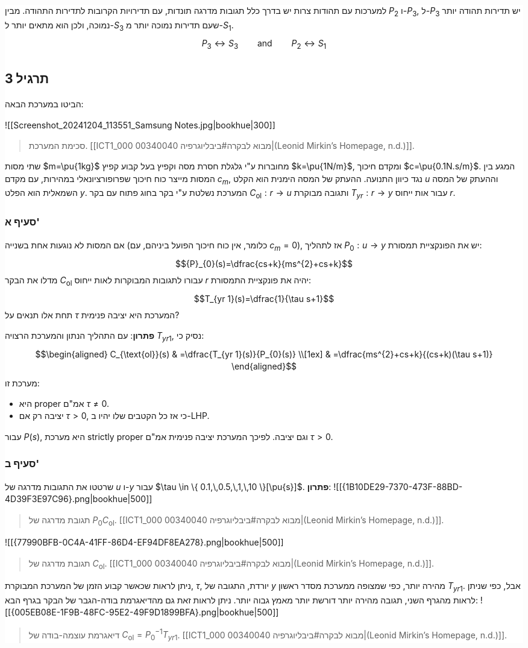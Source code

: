 למערכות עם תהודות צרות יש בדרך כלל תגובות מדרגה תונדות, עם תדירויות הקרובות לתדירות התהודה. מבין ${P}_{2}$ ו-${P}_{3}$, ל-${P}_{3}$ יש תדירות תהודה יותר נמוכה, ולכן הוא מתאים יותר ל-${S}_{3}$ שעם תדירות נמוכה יותר מ-${S}_{1}$.
$${P}_{3}\leftrightarrow {S}_{3}\qquad \text{and}\qquad {P}_{2}\leftrightarrow {S}_{1}$$

## תרגיל 3
הביטו במערכת הבאה:


![[Screenshot_20241204_113551_Samsung Notes.jpg|bookhue|300]]
>סכימת המערכת. [[ICT1_000 00340040 מבוא לבקרה#ביבליוגרפיה|(Leonid Mirkin’s Homepage, n.d.)]].

שתי מסות $m=\pu{1kg}$ מחוברות ע"י גלגלת חסרת מסה וקפיץ בעל קבוע קפיץ $k=\pu{1N/m}$, ומקדם חיכוך $c=\pu{0.1N.s/m}$. המגע בין המסות מייצר כוח חיכוך שפרופורציונאלי במהירות, עם מקדם $c_{m}$, נגד כיוון התנועה. ההעתק של המסה הימנית הוא הקלט $u$ וההעתק של המסה השמאלית הוא הפלט $y$. המערכת נשלטת ע"י בקר בחוג פתוח עם בקר $C_{\text{ol}}:r\to u$ ותגובה מבוקרת $T_{yr}: r\to y$ עבור אות ייחוס $r$.

### סעיף א'
אם המסות לא נוגעות אחת בשנייה (כלומר, אין כוח חיכוך הפועל ביניהם, עם $c_{m}=0$), אז לתהליך ${P}_{0}:u\to y$ יש את הפונקציית תמסורת:
$${P}_{0}(s)=\dfrac{cs+k}{ms^{2}+cs+k}$$
מדלו את הבקר $C_{\text{ol}}$ עבורו לתגובות המבוקרות לאות ייחוס $r$ יהיה את פונקציית התמסורת:
$$T_{yr 1}(s)=\dfrac{1}{\tau s+1}$$
תחת אלו תנאים על $\tau$ המערכת היא יציבה פנימית?

**פתרון**:
עם התהליך הנתון והמערכת הרצויה $T_{yr 1}$, נסיק כי:
$$\begin{aligned}
C_{\text{ol}}(s) & =\dfrac{T_{yr 1}(s)}{P_{0}(s)} \\[1ex]
 & =\dfrac{ms^{2}+cs+k}{(cs+k)(\tau s+1)}
\end{aligned}$$
מערכת זו:
- היא proper אמ"ם $\tau \neq 0$.
- יציבה רק אם $\tau>0$, כי אז כל הקטבים שלו יהיו ב-LHP.

עבור $P(s)$, היא מערכת strictly proper וגם יציבה.
לפיכך המערכת יציבה פנימית אמ"ם $\tau>0$.

### סעיף ב'
שרטטו את התגובות מדרגה של $u$ ו-$y$ עבור $\tau \in \{ 0.1,\,0.5,\,1,\,10 \}[\pu{s}]$.
**פתרון**:
![[{1B10DE29-7370-473F-88BD-4D39F3E97C96}.png|bookhue|500]]
>תגובת מדרגה של ${P}_{0}C_{\text{ol}}$. [[ICT1_000 00340040 מבוא לבקרה#ביבליוגרפיה|(Leonid Mirkin’s Homepage, n.d.)]].

![[{77990BFB-0C4A-41FF-86D4-EF94DF8EA278}.png|bookhue|500]]
>תגובת מדרגה של $C_{\text{ol}}$. [[ICT1_000 00340040 מבוא לבקרה#ביבליוגרפיה|(Leonid Mirkin’s Homepage, n.d.)]].


ניתן לראות שכאשר קבוע הזמן של המערכת המבוקרת, $\tau$, יורדת, התגובה של $y$ מהירה יותר, כפי שמצופה ממערכת מסדר ראשון $T_{yr 1}$. אבל, כפי שניתן לראות מהגרף השני, תגובה מהירה יותר דורשת יותר מאמץ גבוה יותר.
ניתן לראות זאת גם מהדיאגרמת בודה-הגבר של הבקר בגרף הבא:
![[{005EB08E-1F9B-48FC-95E2-49F9D1899BFA}.png|bookhue|500]]
>דיאגרמת עוצמה-בודה של $C_{\text{ol}}=P_{0}^{-1}T_{yr 1}$. [[ICT1_000 00340040 מבוא לבקרה#ביבליוגרפיה|(Leonid Mirkin’s Homepage, n.d.)]].
